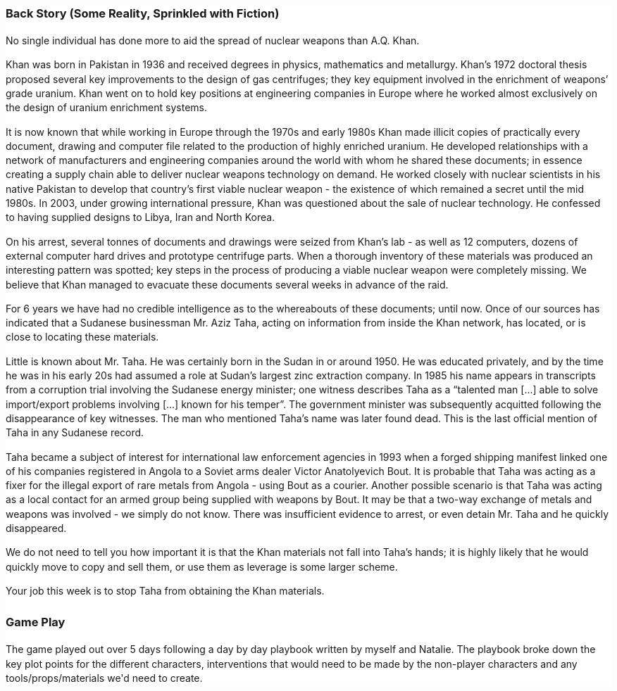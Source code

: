 ### Back Story (Some Reality, Sprinkled with Fiction)

No single individual has done more to aid the spread of nuclear weapons than A.Q. Khan.

Khan was born in Pakistan in 1936 and received degrees in physics, mathematics and metallurgy. Khan’s 1972 doctoral thesis proposed several key improvements to the design of gas centrifuges; they key equipment involved in the enrichment of weapons’ grade uranium. Khan went on to hold key positions at engineering companies in Europe where he worked almost exclusively on the design of uranium enrichment systems.

It is now known that while working in Europe through the 1970s and early 1980s Khan made illicit copies of practically every document, drawing and computer file related to the production of highly enriched uranium. He developed relationships with a network of manufacturers and engineering companies around the world with whom he shared these documents; in essence creating a supply chain able to deliver nuclear weapons technology on demand. He worked closely with nuclear scientists in his native Pakistan to develop that country’s first viable nuclear weapon - the existence of which remained a secret until the mid 1980s. In 2003, under growing international pressure, Khan was questioned about the sale of nuclear technology. He confessed to having supplied designs to Libya, Iran and North Korea.

On his arrest, several tonnes of documents and drawings were seized from Khan’s lab - as well as 12 computers, dozens of external computer hard drives and prototype centrifuge parts. When a thorough inventory of these materials was produced an interesting pattern was spotted; key steps in the process of producing a viable nuclear weapon were completely missing. We believe that Khan managed to evacuate these documents several weeks in advance of the raid.

For 6 years we have had no credible intelligence as to the whereabouts of these documents; until now. Once of our sources has indicated that a Sudanese businessman Mr. Aziz Taha, acting on information from inside the Khan network, has located, or is close to locating these materials.

Little is known about Mr. Taha. He was certainly born in the Sudan in or around 1950. He was educated privately, and by the time he was in his early 20s had assumed a role at Sudan’s largest zinc extraction company. In 1985 his name appears in transcripts from a corruption trial involving the Sudanese energy minister; one witness describes Taha as a “talented man [...] able to solve import/export problems involving [...] known for his temper”. The government minister was subsequently acquitted following the disappearance of key witnesses. The man who mentioned Taha’s name was later found dead. This is the last official mention of Taha in any Sudanese record.

Taha became a subject of interest for international law enforcement agencies in 1993 when a forged shipping manifest linked one of his companies registered in Angola to a Soviet arms dealer Victor Anatolyevich Bout. It is probable that Taha was acting as a fixer for the illegal export of rare metals from Angola - using Bout as a courier. Another possible scenario is that Taha was acting as a local contact for an armed group being supplied with weapons by Bout. It may be that a two-way exchange of metals and weapons was involved - we simply do not know. There was insufficient evidence to arrest, or even detain Mr. Taha and he quickly disappeared.

We do not need to tell you how important it is that the Khan materials not fall into Taha’s hands; it is highly likely that he would quickly move to copy and sell them, or use them as leverage is some larger scheme.

Your job this week is to stop Taha from obtaining the Khan materials. 

### Game Play
The game played out over 5 days following a day by day playbook written by myself and Natalie. The playbook broke down the key plot points for the different characters, interventions that would need to be made by the non-player characters and any tools/props/materials we'd need to create.
